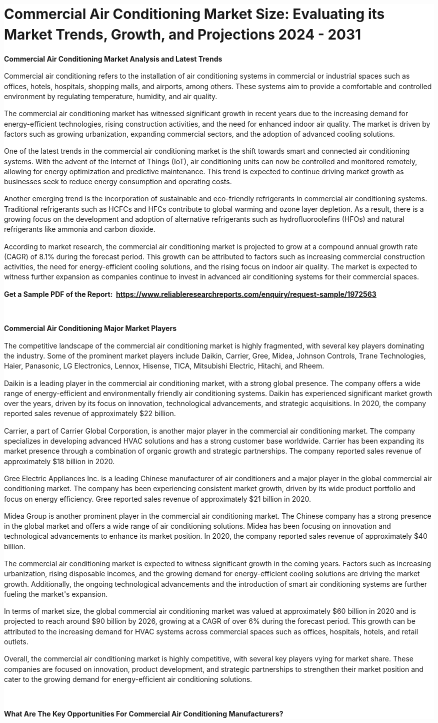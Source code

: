 <p><h1>Commercial Air Conditioning Market Size: Evaluating its Market Trends, Growth, and Projections 2024 - 2031</h1></p><p><strong>Commercial Air Conditioning Market Analysis and Latest Trends</strong></p>
<p><p>Commercial air conditioning refers to the installation of air conditioning systems in commercial or industrial spaces such as offices, hotels, hospitals, shopping malls, and airports, among others. These systems aim to provide a comfortable and controlled environment by regulating temperature, humidity, and air quality.</p><p>The commercial air conditioning market has witnessed significant growth in recent years due to the increasing demand for energy-efficient technologies, rising construction activities, and the need for enhanced indoor air quality. The market is driven by factors such as growing urbanization, expanding commercial sectors, and the adoption of advanced cooling solutions.</p><p>One of the latest trends in the commercial air conditioning market is the shift towards smart and connected air conditioning systems. With the advent of the Internet of Things (IoT), air conditioning units can now be controlled and monitored remotely, allowing for energy optimization and predictive maintenance. This trend is expected to continue driving market growth as businesses seek to reduce energy consumption and operating costs.</p><p>Another emerging trend is the incorporation of sustainable and eco-friendly refrigerants in commercial air conditioning systems. Traditional refrigerants such as HCFCs and HFCs contribute to global warming and ozone layer depletion. As a result, there is a growing focus on the development and adoption of alternative refrigerants such as hydrofluoroolefins (HFOs) and natural refrigerants like ammonia and carbon dioxide.</p><p>According to market research, the commercial air conditioning market is projected to grow at a compound annual growth rate (CAGR) of 8.1% during the forecast period. This growth can be attributed to factors such as increasing commercial construction activities, the need for energy-efficient cooling solutions, and the rising focus on indoor air quality. The market is expected to witness further expansion as companies continue to invest in advanced air conditioning systems for their commercial spaces.</p></p>
<p><strong>Get a Sample PDF of the Report:&nbsp; <a href="https://www.reliableresearchreports.com/enquiry/request-sample/1972563">https://www.reliableresearchreports.com/enquiry/request-sample/1972563</a></strong></p>
<p>&nbsp;</p>
<p><strong>Commercial Air Conditioning Major Market Players</strong></p>
<p><p>The competitive landscape of the commercial air conditioning market is highly fragmented, with several key players dominating the industry. Some of the prominent market players include Daikin, Carrier, Gree, Midea, Johnson Controls, Trane Technologies, Haier, Panasonic, LG Electronics, Lennox, Hisense, TICA, Mitsubishi Electric, Hitachi, and Rheem.</p><p>Daikin is a leading player in the commercial air conditioning market, with a strong global presence. The company offers a wide range of energy-efficient and environmentally friendly air conditioning systems. Daikin has experienced significant market growth over the years, driven by its focus on innovation, technological advancements, and strategic acquisitions. In 2020, the company reported sales revenue of approximately $22 billion.</p><p>Carrier, a part of Carrier Global Corporation, is another major player in the commercial air conditioning market. The company specializes in developing advanced HVAC solutions and has a strong customer base worldwide. Carrier has been expanding its market presence through a combination of organic growth and strategic partnerships. The company reported sales revenue of approximately $18 billion in 2020.</p><p>Gree Electric Appliances Inc. is a leading Chinese manufacturer of air conditioners and a major player in the global commercial air conditioning market. The company has been experiencing consistent market growth, driven by its wide product portfolio and focus on energy efficiency. Gree reported sales revenue of approximately $21 billion in 2020.</p><p>Midea Group is another prominent player in the commercial air conditioning market. The Chinese company has a strong presence in the global market and offers a wide range of air conditioning solutions. Midea has been focusing on innovation and technological advancements to enhance its market position. In 2020, the company reported sales revenue of approximately $40 billion.</p><p>The commercial air conditioning market is expected to witness significant growth in the coming years. Factors such as increasing urbanization, rising disposable incomes, and the growing demand for energy-efficient cooling solutions are driving the market growth. Additionally, the ongoing technological advancements and the introduction of smart air conditioning systems are further fueling the market's expansion.</p><p>In terms of market size, the global commercial air conditioning market was valued at approximately $60 billion in 2020 and is projected to reach around $90 billion by 2026, growing at a CAGR of over 6% during the forecast period. This growth can be attributed to the increasing demand for HVAC systems across commercial spaces such as offices, hospitals, hotels, and retail outlets.</p><p>Overall, the commercial air conditioning market is highly competitive, with several key players vying for market share. These companies are focused on innovation, product development, and strategic partnerships to strengthen their market position and cater to the growing demand for energy-efficient air conditioning solutions.</p></p>
<p>&nbsp;</p>
<p><strong>What Are The Key Opportunities For Commercial Air Conditioning Manufacturers?</strong></p>